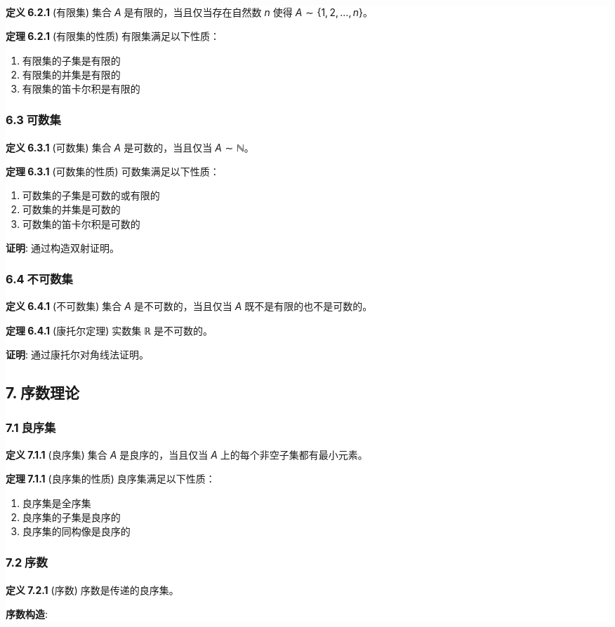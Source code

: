 **定义 6.2.1** (有限集)
集合 $A$ 是有限的，当且仅当存在自然数 $n$ 使得 $A \sim \{1, 2, \ldots, n\}$。

**定理 6.2.1** (有限集的性质)
有限集满足以下性质：

1. 有限集的子集是有限的
2. 有限集的并集是有限的
3. 有限集的笛卡尔积是有限的

### 6.3 可数集

**定义 6.3.1** (可数集)
集合 $A$ 是可数的，当且仅当 $A \sim \mathbb{N}$。

**定理 6.3.1** (可数集的性质)
可数集满足以下性质：

1. 可数集的子集是可数的或有限的
2. 可数集的并集是可数的
3. 可数集的笛卡尔积是可数的

**证明**:
通过构造双射证明。

### 6.4 不可数集

**定义 6.4.1** (不可数集)
集合 $A$ 是不可数的，当且仅当 $A$ 既不是有限的也不是可数的。

**定理 6.4.1** (康托尔定理)
实数集 $\mathbb{R}$ 是不可数的。

**证明**:
通过康托尔对角线法证明。

## 7. 序数理论

### 7.1 良序集

**定义 7.1.1** (良序集)
集合 $A$ 是良序的，当且仅当 $A$ 上的每个非空子集都有最小元素。

**定理 7.1.1** (良序集的性质)
良序集满足以下性质：

1. 良序集是全序集
2. 良序集的子集是良序的
3. 良序集的同构像是良序的

### 7.2 序数

**定义 7.2.1** (序数)
序数是传递的良序集。

**序数构造**:
